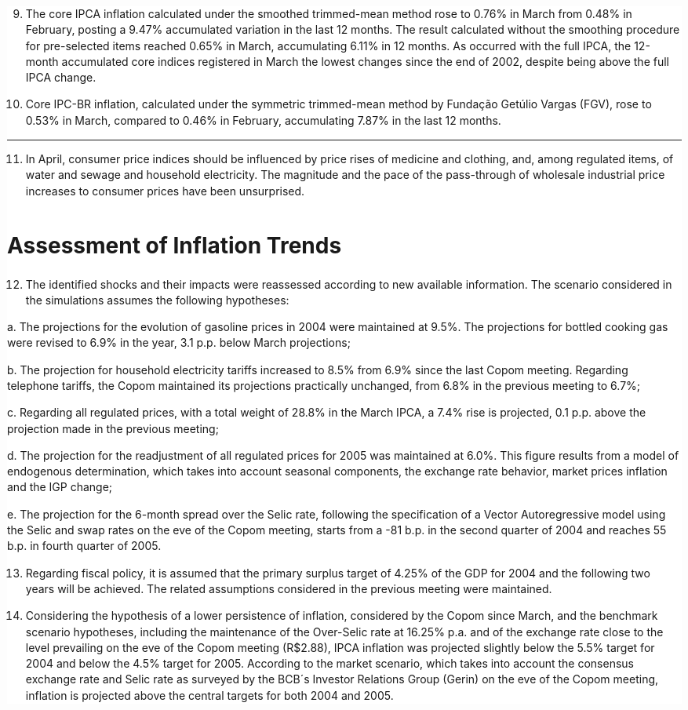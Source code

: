 9. The core IPCA inflation calculated under the smoothed trimmed-mean method rose to 0.76% in
March from 0.48% in February, posting a 9.47% accumulated variation in the last 12 months. The
result calculated without the smoothing procedure for pre-selected items reached 0.65% in March,
accumulating 6.11% in 12 months. As occurred with the full IPCA, the 12-month accumulated core
indices registered in March the lowest changes since the end of 2002, despite being above the full
IPCA change.

10. Core IPC-BR inflation, calculated under the symmetric trimmed-mean method by Fundação Getúlio
Vargas (FGV), rose to 0.53% in March, compared to 0.46% in February, accumulating 7.87% in
the last 12 months.


-----

11. In April, consumer price indices should be influenced by price rises of medicine and clothing, and,
among regulated items, of water and sewage and household electricity. The magnitude and the
pace of the pass-through of wholesale industrial price increases to consumer prices have been
unsurprised.

# Assessment of Inflation Trends 

12. The identified shocks and their impacts were reassessed according to new available information.
The scenario considered in the simulations assumes the following hypotheses:

a. The projections for the evolution of gasoline prices in 2004 were maintained at 9.5%.
The projections for bottled cooking gas were revised to 6.9% in the year, 3.1 p.p. below
March projections;

b. The projection for household electricity tariffs increased to 8.5% from 6.9% since the
last Copom meeting. Regarding telephone tariffs, the Copom maintained its projections
practically unchanged, from 6.8% in the previous meeting to 6.7%;

c. Regarding all regulated prices, with a total weight of 28.8% in the March IPCA, a 7.4%
rise is projected, 0.1 p.p. above the projection made in the previous meeting;

d. The projection for the readjustment of all regulated prices for 2005 was maintained at
6.0%. This figure results from a model of endogenous determination, which takes into
account seasonal components, the exchange rate behavior, market prices inflation and
the IGP change;

e. The projection for the 6-month spread over the Selic rate, following the specification of a
Vector Autoregressive model using the Selic and swap rates on the eve of the Copom
meeting, starts from a -81 b.p. in the second quarter of 2004 and reaches 55 b.p. in
fourth quarter of 2005.

13. Regarding fiscal policy, it is assumed that the primary surplus target of 4.25% of the GDP for 2004
and the following two years will be achieved. The related assumptions considered in the previous
meeting were maintained.

14. Considering the hypothesis of a lower persistence of inflation, considered by the Copom since
March, and the benchmark scenario hypotheses, including the maintenance of the Over-Selic rate
at 16.25% p.a. and of the exchange rate close to the level prevailing on the eve of the Copom
meeting (R$2.88), IPCA inflation was projected slightly below the 5.5% target for 2004 and below
the 4.5% target for 2005. According to the market scenario, which takes into account the
consensus exchange rate and Selic rate as surveyed by the BCB´s Investor Relations Group
(Gerin) on the eve of the Copom meeting, inflation is projected above the central targets for both
2004 and 2005.
